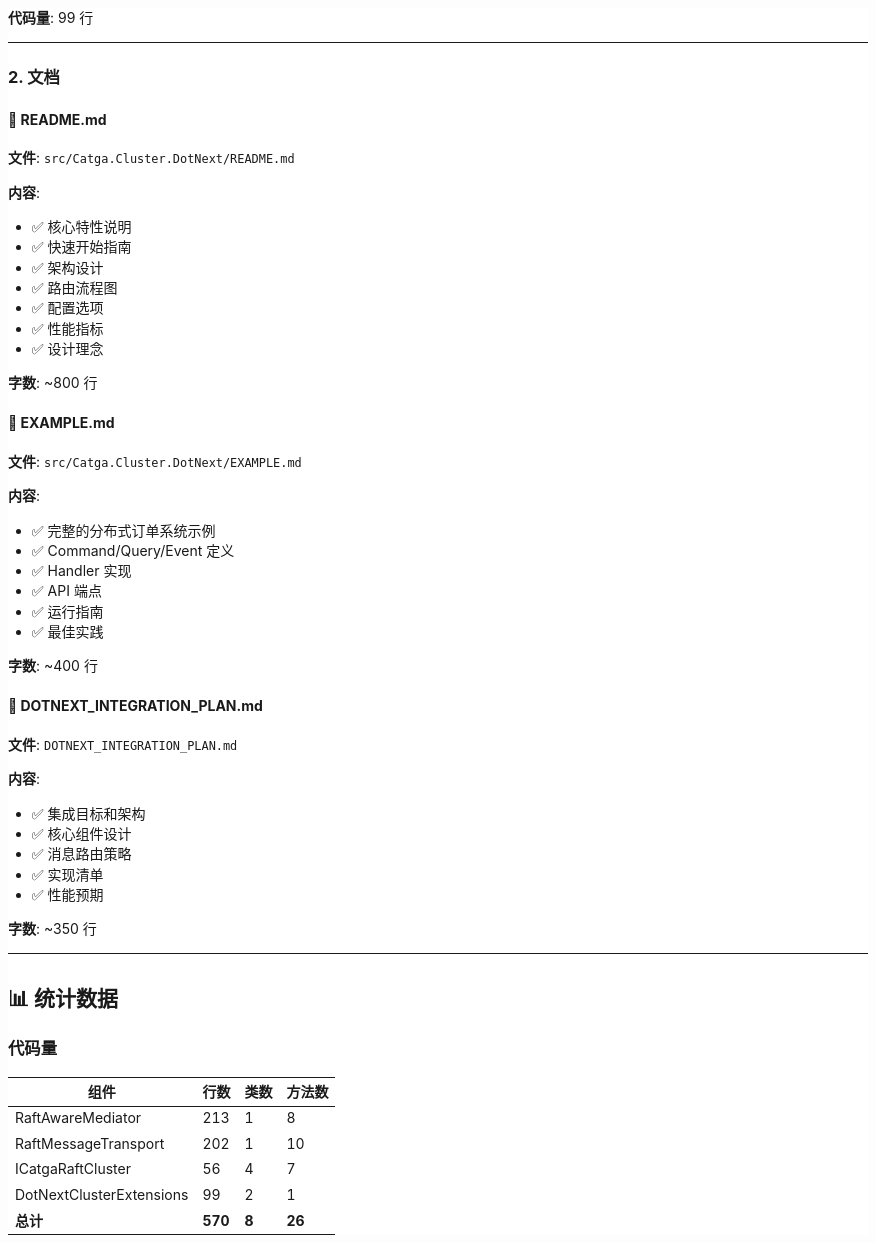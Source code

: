 **代码量**: 99 行

---

### 2. 文档

#### 📖 README.md
**文件**: `src/Catga.Cluster.DotNext/README.md`

**内容**:
- ✅ 核心特性说明
- ✅ 快速开始指南
- ✅ 架构设计
- ✅ 路由流程图
- ✅ 配置选项
- ✅ 性能指标
- ✅ 设计理念

**字数**: ~800 行

#### 📝 EXAMPLE.md
**文件**: `src/Catga.Cluster.DotNext/EXAMPLE.md`

**内容**:
- ✅ 完整的分布式订单系统示例
- ✅ Command/Query/Event 定义
- ✅ Handler 实现
- ✅ API 端点
- ✅ 运行指南
- ✅ 最佳实践

**字数**: ~400 行

#### 🎯 DOTNEXT_INTEGRATION_PLAN.md
**文件**: `DOTNEXT_INTEGRATION_PLAN.md`

**内容**:
- ✅ 集成目标和架构
- ✅ 核心组件设计
- ✅ 消息路由策略
- ✅ 实现清单
- ✅ 性能预期

**字数**: ~350 行

---

## 📊 统计数据

### 代码量
| 组件 | 行数 | 类数 | 方法数 |
|------|------|------|--------|
| RaftAwareMediator | 213 | 1 | 8 |
| RaftMessageTransport | 202 | 1 | 10 |
| ICatgaRaftCluster | 56 | 4 | 7 |
| DotNextClusterExtensions | 99 | 2 | 1 |
| **总计** | **570** | **8** | **26** |
